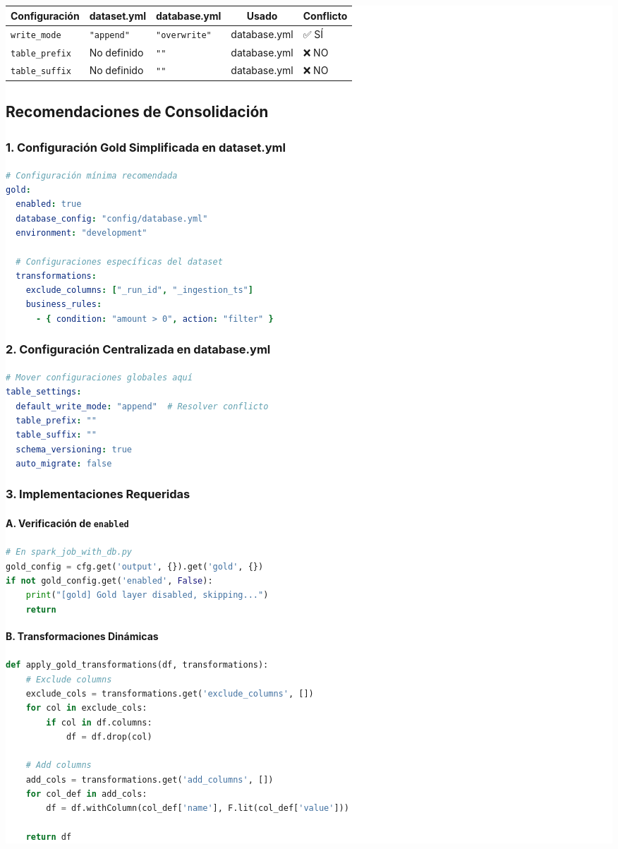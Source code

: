 | Configuración | dataset.yml | database.yml | Usado | Conflicto |
|---------------|-------------|--------------|-------|-----------|
| `write_mode` | `"append"` | `"overwrite"` | database.yml | ✅ SÍ |
| `table_prefix` | No definido | `""` | database.yml | ❌ NO |
| `table_suffix` | No definido | `""` | database.yml | ❌ NO |

## Recomendaciones de Consolidación

### 1. Configuración Gold Simplificada en dataset.yml

```yaml
# Configuración mínima recomendada
gold:
  enabled: true
  database_config: "config/database.yml"
  environment: "development"
  
  # Configuraciones específicas del dataset
  transformations:
    exclude_columns: ["_run_id", "_ingestion_ts"]
    business_rules:
      - { condition: "amount > 0", action: "filter" }
```

### 2. Configuración Centralizada en database.yml

```yaml
# Mover configuraciones globales aquí
table_settings:
  default_write_mode: "append"  # Resolver conflicto
  table_prefix: ""
  table_suffix: ""
  schema_versioning: true
  auto_migrate: false
```

### 3. Implementaciones Requeridas

#### A. Verificación de `enabled`
```python
# En spark_job_with_db.py
gold_config = cfg.get('output', {}).get('gold', {})
if not gold_config.get('enabled', False):
    print("[gold] Gold layer disabled, skipping...")
    return
```

#### B. Transformaciones Dinámicas
```python
def apply_gold_transformations(df, transformations):
    # Exclude columns
    exclude_cols = transformations.get('exclude_columns', [])
    for col in exclude_cols:
        if col in df.columns:
            df = df.drop(col)
    
    # Add columns
    add_cols = transformations.get('add_columns', [])
    for col_def in add_cols:
        df = df.withColumn(col_def['name'], F.lit(col_def['value']))
    
    return df
```